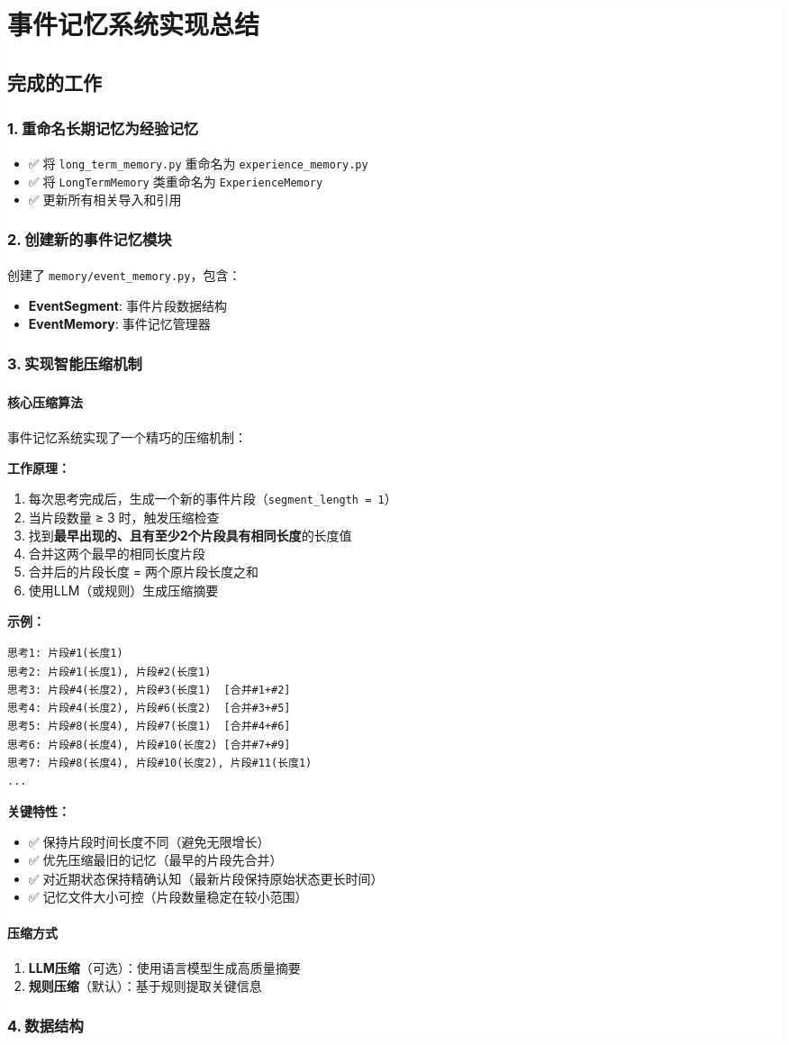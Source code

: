 # 事件记忆系统实现总结

## 完成的工作

### 1. 重命名长期记忆为经验记忆
- ✅ 将 `long_term_memory.py` 重命名为 `experience_memory.py`
- ✅ 将 `LongTermMemory` 类重命名为 `ExperienceMemory`
- ✅ 更新所有相关导入和引用

### 2. 创建新的事件记忆模块
创建了 `memory/event_memory.py`，包含：
- **EventSegment**: 事件片段数据结构
- **EventMemory**: 事件记忆管理器

### 3. 实现智能压缩机制

#### 核心压缩算法
事件记忆系统实现了一个精巧的压缩机制：

**工作原理：**
1. 每次思考完成后，生成一个新的事件片段（`segment_length = 1`）
2. 当片段数量 ≥ 3 时，触发压缩检查
3. 找到**最早出现的、且有至少2个片段具有相同长度**的长度值
4. 合并这两个最早的相同长度片段
5. 合并后的片段长度 = 两个原片段长度之和
6. 使用LLM（或规则）生成压缩摘要

**示例：**
```
思考1: 片段#1(长度1)
思考2: 片段#1(长度1), 片段#2(长度1)
思考3: 片段#4(长度2), 片段#3(长度1)  [合并#1+#2]
思考4: 片段#4(长度2), 片段#6(长度2)  [合并#3+#5]
思考5: 片段#8(长度4), 片段#7(长度1)  [合并#4+#6]
思考6: 片段#8(长度4), 片段#10(长度2) [合并#7+#9]
思考7: 片段#8(长度4), 片段#10(长度2), 片段#11(长度1)
...
```

**关键特性：**
- ✅ 保持片段时间长度不同（避免无限增长）
- ✅ 优先压缩最旧的记忆（最早的片段先合并）
- ✅ 对近期状态保持精确认知（最新片段保持原始状态更长时间）
- ✅ 记忆文件大小可控（片段数量稳定在较小范围）

#### 压缩方式
1. **LLM压缩**（可选）：使用语言模型生成高质量摘要
2. **规则压缩**（默认）：基于规则提取关键信息

### 4. 数据结构
